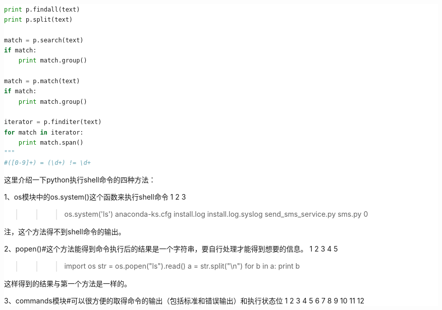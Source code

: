 ``` python
print p.findall(text)
print p.split(text)

match = p.search(text)
if match:
    print match.group()

match = p.match(text)
if match:
    print match.group()

iterator = p.finditer(text)
for match in iterator:
    print match.span()
"""
#([0-9]+) = (\d+) != \d+

```

这里介绍一下python执行shell命令的四种方法：

1、os模块中的os.system()这个函数来执行shell命令
1
2
3

>>> os.system('ls')
anaconda-ks.cfg  install.log  install.log.syslog  send_sms_service.py  sms.py
0

注，这个方法得不到shell命令的输出。

2、popen()#这个方法能得到命令执行后的结果是一个字符串，要自行处理才能得到想要的信息。
1
2
3
4
5

>>> import os
>>> str = os.popen("ls").read()
>>> a = str.split("\n")
>>> for b in a:
        print b

这样得到的结果与第一个方法是一样的。

3、commands模块#可以很方便的取得命令的输出（包括标准和错误输出）和执行状态位
1
2
3
4
5
6
7
8
9
10
11
12
